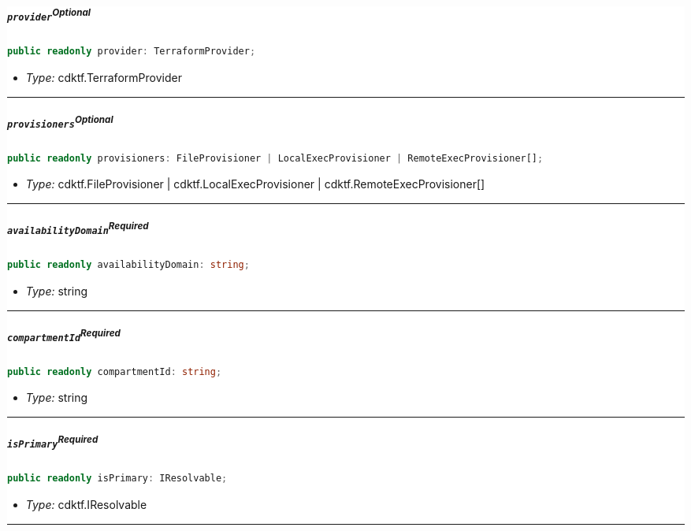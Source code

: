 ##### `provider`<sup>Optional</sup> <a name="provider" id="rhizo-co-terraform-provider-oci.corePrivateIp.CorePrivateIp.property.provider"></a>

```typescript
public readonly provider: TerraformProvider;
```

- *Type:* cdktf.TerraformProvider

---

##### `provisioners`<sup>Optional</sup> <a name="provisioners" id="rhizo-co-terraform-provider-oci.corePrivateIp.CorePrivateIp.property.provisioners"></a>

```typescript
public readonly provisioners: FileProvisioner | LocalExecProvisioner | RemoteExecProvisioner[];
```

- *Type:* cdktf.FileProvisioner | cdktf.LocalExecProvisioner | cdktf.RemoteExecProvisioner[]

---

##### `availabilityDomain`<sup>Required</sup> <a name="availabilityDomain" id="rhizo-co-terraform-provider-oci.corePrivateIp.CorePrivateIp.property.availabilityDomain"></a>

```typescript
public readonly availabilityDomain: string;
```

- *Type:* string

---

##### `compartmentId`<sup>Required</sup> <a name="compartmentId" id="rhizo-co-terraform-provider-oci.corePrivateIp.CorePrivateIp.property.compartmentId"></a>

```typescript
public readonly compartmentId: string;
```

- *Type:* string

---

##### `isPrimary`<sup>Required</sup> <a name="isPrimary" id="rhizo-co-terraform-provider-oci.corePrivateIp.CorePrivateIp.property.isPrimary"></a>

```typescript
public readonly isPrimary: IResolvable;
```

- *Type:* cdktf.IResolvable

---
